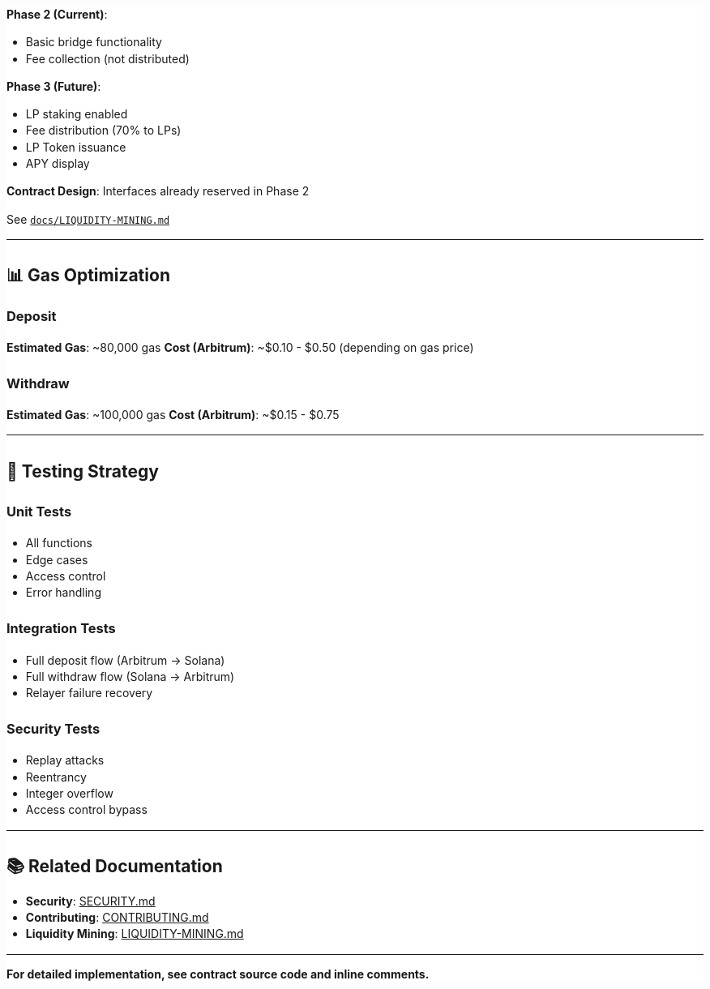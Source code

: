 **Phase 2 (Current)**:
- Basic bridge functionality
- Fee collection (not distributed)

**Phase 3 (Future)**:
- LP staking enabled
- Fee distribution (70% to LPs)
- LP Token issuance
- APY display

**Contract Design**: Interfaces already reserved in Phase 2

See [`docs/LIQUIDITY-MINING.md`](LIQUIDITY-MINING.md)

---

## 📊 Gas Optimization

### Deposit

**Estimated Gas**: ~80,000 gas
**Cost (Arbitrum)**: ~$0.10 - $0.50 (depending on gas price)

### Withdraw

**Estimated Gas**: ~100,000 gas
**Cost (Arbitrum)**: ~$0.15 - $0.75

---

## 🧪 Testing Strategy

### Unit Tests

- All functions
- Edge cases
- Access control
- Error handling

### Integration Tests

- Full deposit flow (Arbitrum → Solana)
- Full withdraw flow (Solana → Arbitrum)
- Relayer failure recovery

### Security Tests

- Replay attacks
- Reentrancy
- Integer overflow
- Access control bypass

---

## 📚 Related Documentation

- **Security**: [SECURITY.md](../SECURITY.md)
- **Contributing**: [CONTRIBUTING.md](../CONTRIBUTING.md)
- **Liquidity Mining**: [LIQUIDITY-MINING.md](LIQUIDITY-MINING.md)

---

**For detailed implementation, see contract source code and inline comments.**

